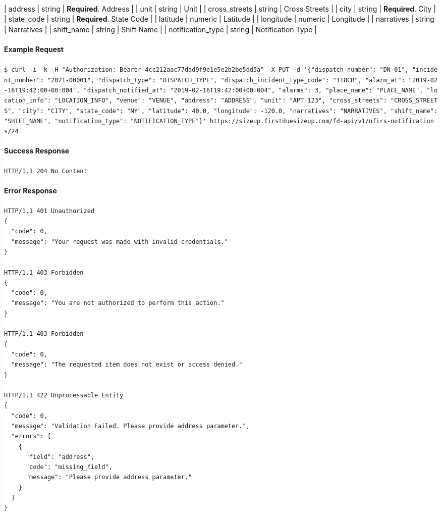 | address                     | string  | **Required**. Address                                                     |
| unit                        | string  | Unit                                                                      |
| cross_streets               | string  | Cross Streets                                                             |
| city                        | string  | **Required**. City                                                        |
| state_code                  | string  | **Required**. State Code                                                  |
| latitude                    | numeric | Latitude                                                                  |
| longitude                   | numeric | Longitude                                                                 |
| narratives                  | string  | Narratives                                                                |
| shift_name                  | string  | Shift Name                                                                |
| notification_type           | string  | Notification Type                                                         |

#### Example Request

    $ curl -i -k -H "Authorization: Bearer 4cc212aac77dad9f9e1e5e2b2be5dd5a" -X PUT -d '{"dispatch_number": "DN-01", "incident_number": "2021-00001", "dispatch_type": "DISPATCH_TYPE", "dispatch_incident_type_code": "118CR", "alarm_at": "2019-02-16T19:42:00+00:004", "dispatch_notified_at": "2019-02-16T19:42:00+00:004", "alarms": 3, "place_name": "PLACE_NAME", "location_info": "LOCATION_INFO", "venue": "VENUE", "address": "ADDRESS", "unit": "APT 123", "cross_streets": "CROSS_STREETS", "city": "CITY", "state_code": "NY", "latitude": 40.0, "longitude": -120.0, "narratives": "NARRATIVES", "shift_name": "SHIFT_NAME", "notification_type": "NOTIFICATION_TYPE"}' https://sizeup.firstduesizeup.com/fd-api/v1/nfirs-notifications/24

#### Success Response

    HTTP/1.1 204 No Content

#### Error Response

    HTTP/1.1 401 Unauthorized
    {
      "code": 0,
      "message": "Your request was made with invalid credentials."
    }

    HTTP/1.1 403 Forbidden
    {
      "code": 0,
      "message": "You are not authorized to perform this action."
    }

    HTTP/1.1 403 Forbidden
    {
      "code": 0,
      "message": "The requested item does not exist or access denied."
    }

    HTTP/1.1 422 Unprocessable Entity
    {
      "code": 0,
      "message": "Validation Failed. Please provide address parameter.",
      "errors": [
        {
          "field": "address",
          "code": "missing_field",
          "message": "Please provide address parameter."
        }
      ]
    }
